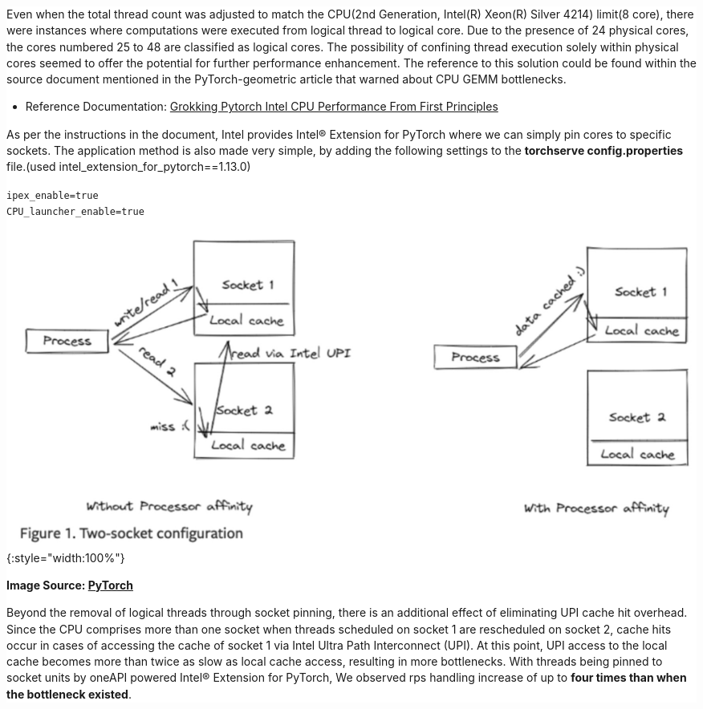 Even when the total thread count was adjusted to match the CPU(2nd Generation, Intel(R) Xeon(R) Silver 4214) limit(8 core), there were instances where computations were executed from logical thread to logical core. Due to the presence of 24 physical cores, the cores numbered 25 to 48 are classified as logical cores. The possibility of confining thread execution solely within physical cores seemed to offer the potential for further performance enhancement. The reference to this solution could be found within the source document mentioned in the PyTorch-geometric article that warned about CPU GEMM bottlenecks.



* Reference Documentation: [Grokking Pytorch Intel CPU Performance From First Principles](https://pytorch.org/tutorials/intermediate/torchserve_with_ipex.html#grokking-pytorch-intel-cpu-performance-from-first-principles)

As per the instructions in the document, Intel provides Intel® Extension for PyTorch where we can simply pin cores to specific sockets. The application method is also made very simple, by adding the following settings to the **torchserve config.properties** file.(used intel_extension_for_pytorch==1.13.0)


```
ipex_enable=true
CPU_launcher_enable=true
```




![two-socket configuration](/assets/images/ml-model-server-resource-saving/fg6.jpg){:style="width:100%"}

**Image Source: [PyTorch](https://pytorch.org/tutorials/intermediate/torchserve_with_ipex.html#grokking-pytorch-intel-cpu-performance-from-first-principles)**

Beyond the removal of logical threads through socket pinning, there is an additional effect of eliminating UPI cache hit overhead. Since the CPU comprises more than one socket when threads scheduled on socket 1 are rescheduled on socket 2, cache hits occur in cases of accessing the cache of socket 1 via Intel Ultra Path Interconnect (UPI). At this point, UPI access to the local cache becomes more than twice as slow as local cache access, resulting in more bottlenecks. With threads being pinned to socket units by oneAPI powered Intel® Extension for PyTorch, We observed rps handling increase of up to **four times than when the bottleneck existed**.
